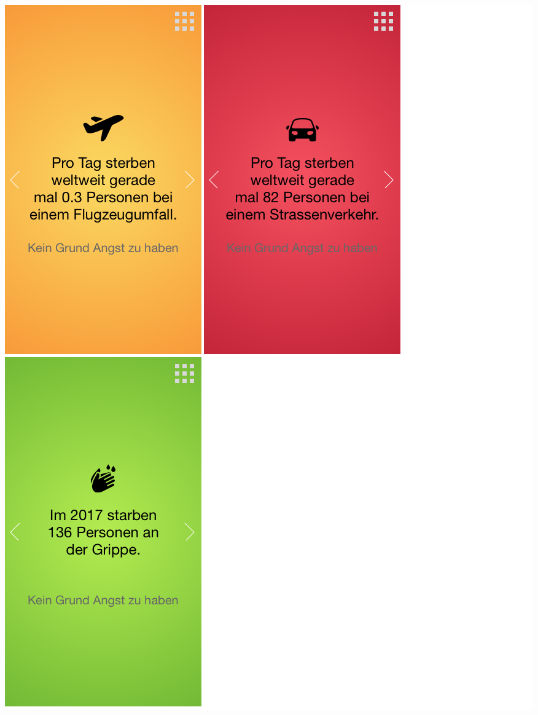 ![Feature 3 - Fear 1](../../Mockup/Feature3_Fear1.png "Feature 3") ![Feature 3 - Fear 2](../../Mockup/Feature3_Fear2.png "Feature 3") ![Feature 3 - Fear 3](../../Mockup/Feature3_Fear3.png "Feature 3")